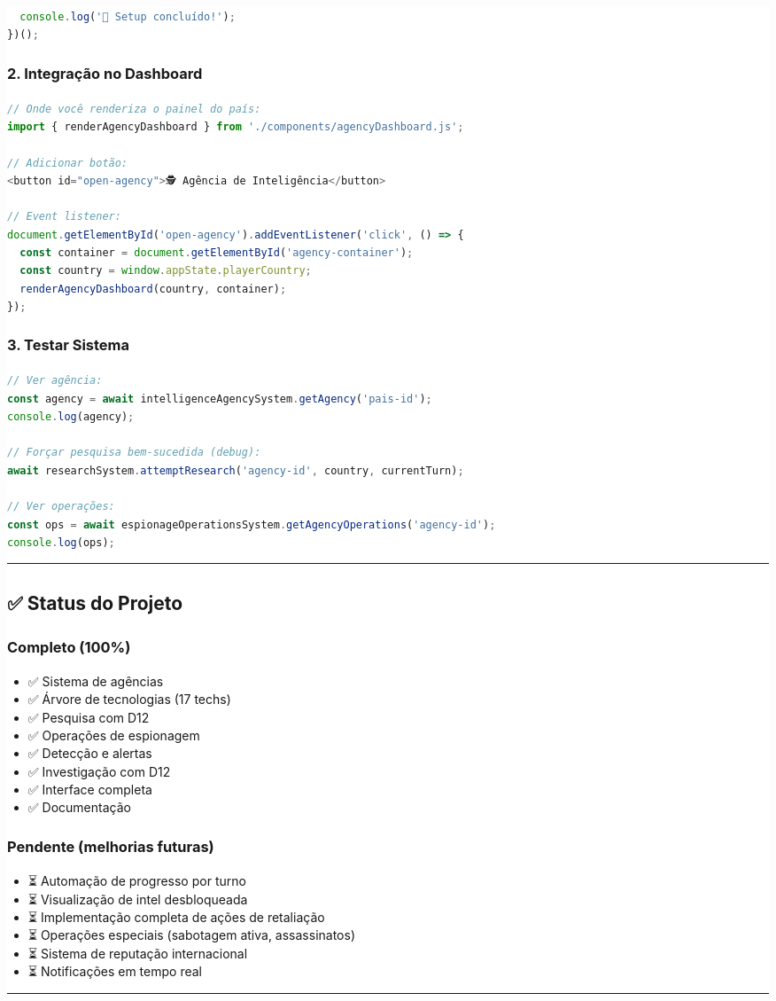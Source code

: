 ```javascript
  console.log('🎉 Setup concluído!');
})();
```

### **2. Integração no Dashboard**

```javascript
// Onde você renderiza o painel do país:
import { renderAgencyDashboard } from './components/agencyDashboard.js';

// Adicionar botão:
<button id="open-agency">🕵️ Agência de Inteligência</button>

// Event listener:
document.getElementById('open-agency').addEventListener('click', () => {
  const container = document.getElementById('agency-container');
  const country = window.appState.playerCountry;
  renderAgencyDashboard(country, container);
});
```

### **3. Testar Sistema**

```javascript
// Ver agência:
const agency = await intelligenceAgencySystem.getAgency('pais-id');
console.log(agency);

// Forçar pesquisa bem-sucedida (debug):
await researchSystem.attemptResearch('agency-id', country, currentTurn);

// Ver operações:
const ops = await espionageOperationsSystem.getAgencyOperations('agency-id');
console.log(ops);
```

---

## ✅ Status do Projeto

### **Completo (100%)**
- ✅ Sistema de agências
- ✅ Árvore de tecnologias (17 techs)
- ✅ Pesquisa com D12
- ✅ Operações de espionagem
- ✅ Detecção e alertas
- ✅ Investigação com D12
- ✅ Interface completa
- ✅ Documentação

### **Pendente (melhorias futuras)**
- ⏳ Automação de progresso por turno
- ⏳ Visualização de intel desbloqueada
- ⏳ Implementação completa de ações de retaliação
- ⏳ Operações especiais (sabotagem ativa, assassinatos)
- ⏳ Sistema de reputação internacional
- ⏳ Notificações em tempo real

---